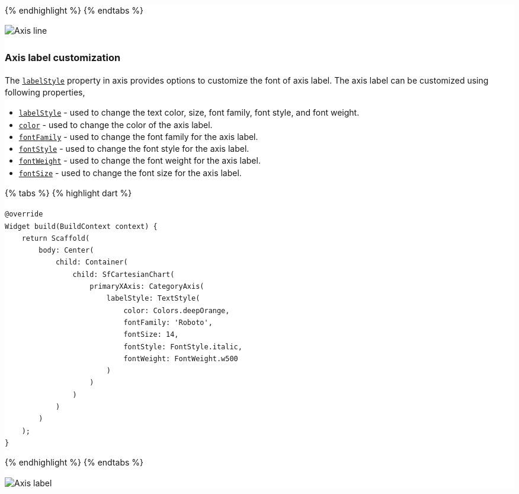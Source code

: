 
{% endhighlight %}
{% endtabs %}

![Axis line](images/axis-customization/axis_line_custom.jpg)

### Axis label customization

The [`labelStyle`](https://pub.dev/documentation/syncfusion_flutter_charts/latest/charts/ChartAxis/labelStyle.html) property in axis provides options to customize the font of axis label. The axis label can be customized using following properties,

* [`labelStyle`](https://pub.dev/documentation/syncfusion_flutter_charts/latest/charts/ChartAxis/labelStyle.html) - used to change the text color, size, font family, font style, and font weight.
* [`color`](https://api.flutter.dev/flutter/painting/TextStyle/color.html) - used to change the color of the axis label.
* [`fontFamily`](https://api.flutter.dev/flutter/painting/TextStyle/fontFamily.html) - used to change the font family for the axis label.
* [`fontStyle`](https://api.flutter.dev/flutter/painting/TextStyle/fontStyle.html) - used to change the font style for the axis label.
* [`fontWeight`](https://api.flutter.dev/flutter/painting/TextStyle/fontWeight.html) - used to change the font weight for the axis label.
* [`fontSize`](https://api.flutter.dev/flutter/painting/TextStyle/fontSize.html) - used to change the font size for the axis label.

{% tabs %}
{% highlight dart %} 

    @override
    Widget build(BuildContext context) {
        return Scaffold(
            body: Center(
                child: Container(
                    child: SfCartesianChart(
                        primaryXAxis: CategoryAxis(
                            labelStyle: TextStyle(
                                color: Colors.deepOrange,
                                fontFamily: 'Roboto',
                                fontSize: 14,
                                fontStyle: FontStyle.italic,
                                fontWeight: FontWeight.w500
                            )
                        )
                    )
                )
            )
        );
    }

{% endhighlight %}
{% endtabs %}

![Axis label](images/axis-customization/label_custom.jpg)
